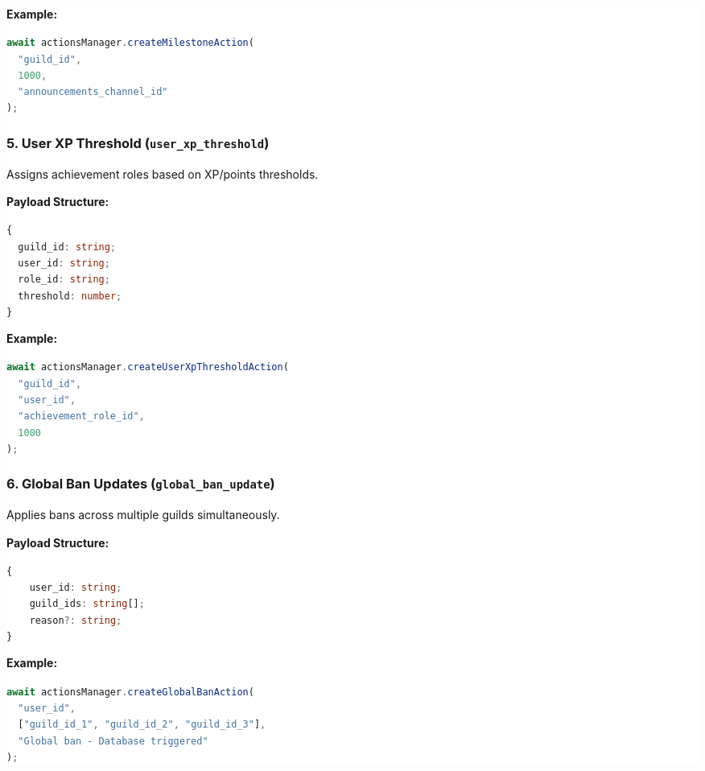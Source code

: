 **Example:**

```typescript
await actionsManager.createMilestoneAction(
  "guild_id",
  1000,
  "announcements_channel_id"
);
```

### 5. User XP Threshold (`user_xp_threshold`)

Assigns achievement roles based on XP/points thresholds.

**Payload Structure:**

```typescript
{
  guild_id: string;
  user_id: string;
  role_id: string;
  threshold: number;
}
```

**Example:**

```typescript
await actionsManager.createUserXpThresholdAction(
  "guild_id",
  "user_id",
  "achievement_role_id",
  1000
);
```

### 6. Global Ban Updates (`global_ban_update`)

Applies bans across multiple guilds simultaneously.

**Payload Structure:**

```typescript
{
    user_id: string;
    guild_ids: string[];
    reason?: string;
}
```

**Example:**

```typescript
await actionsManager.createGlobalBanAction(
  "user_id",
  ["guild_id_1", "guild_id_2", "guild_id_3"],
  "Global ban - Database triggered"
);
```
